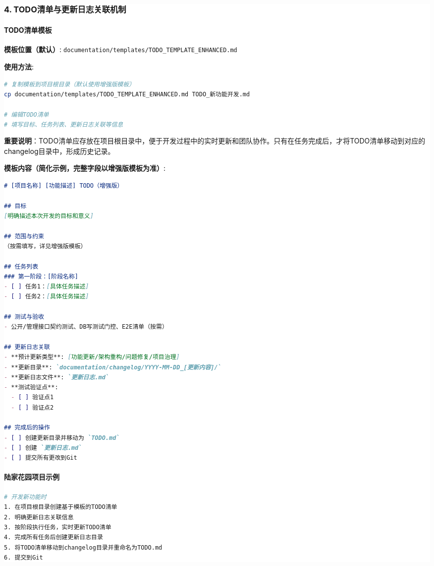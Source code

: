 ### 4. TODO清单与更新日志关联机制

#### TODO清单模板
**模板位置（默认）**: `documentation/templates/TODO_TEMPLATE_ENHANCED.md`

**使用方法**:
```bash
# 复制模板到项目根目录（默认使用增强版模板）
cp documentation/templates/TODO_TEMPLATE_ENHANCED.md TODO_新功能开发.md

# 编辑TODO清单
# 填写目标、任务列表、更新日志关联等信息
```

**重要说明**：TODO清单应存放在项目根目录中，便于开发过程中的实时更新和团队协作。只有在任务完成后，才将TODO清单移动到对应的changelog目录中，形成历史记录。

**模板内容（简化示例，完整字段以增强版模板为准）**:
```markdown
# [项目名称] [功能描述] TODO（增强版）

## 目标
[明确描述本次开发的目标和意义]

## 范围与约束
（按需填写，详见增强版模板）

## 任务列表
### 第一阶段：[阶段名称]
- [ ] 任务1：[具体任务描述]
- [ ] 任务2：[具体任务描述]

## 测试与验收
- 公开/管理接口契约测试、DB写测试门控、E2E清单（按需）

## 更新日志关联
- **预计更新类型**: [功能更新/架构重构/问题修复/项目治理]
- **更新目录**: `documentation/changelog/YYYY-MM-DD_[更新内容]/`
- **更新日志文件**: `更新日志.md`
- **测试验证点**:
  - [ ] 验证点1
  - [ ] 验证点2

## 完成后的操作
- [ ] 创建更新目录并移动为 `TODO.md`
- [ ] 创建 `更新日志.md`
- [ ] 提交所有更改到Git
```

#### 陆家花园项目示例
```bash
# 开发新功能时
1. 在项目根目录创建基于模板的TODO清单
2. 明确更新日志关联信息
3. 按阶段执行任务，实时更新TODO清单
4. 完成所有任务后创建更新日志目录
5. 将TODO清单移动到changelog目录并重命名为TODO.md
6. 提交到Git
```
